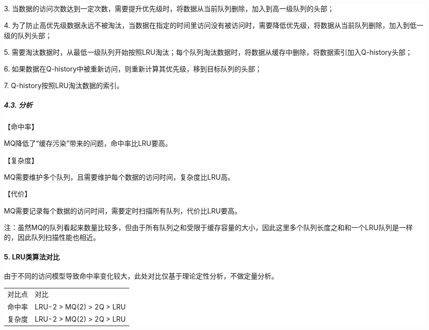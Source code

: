 3. 当数据的访问次数达到一定次数，需要提升优先级时，将数据从当前队列删除，加入到高一级队列的头部；

4. 为了防止高优先级数据永远不被淘汰，当数据在指定的时间里访问没有被访问时，需要降低优先级，将数据从当前队列删除，加入到低一级的队列头部；

5. 需要淘汰数据时，从最低一级队列开始按照LRU淘汰；每个队列淘汰数据时，将数据从缓存中删除，将数据索引加入Q-history头部；

6. 如果数据在Q-history中被重新访问，则重新计算其优先级，移到目标队列的头部；

7. Q-history按照LRU淘汰数据的索引。


##### 4.3. 分析


【命中率】

MQ降低了“缓存污染”带来的问题，命中率比LRU要高。

【复杂度】

MQ需要维护多个队列，且需要维护每个数据的访问时间，复杂度比LRU高。

【代价】

MQ需要记录每个数据的访问时间，需要定时扫描所有队列，代价比LRU要高。

注：虽然MQ的队列看起来数量比较多，但由于所有队列之和受限于缓存容量的大小，因此这里多个队列长度之和和一个LRU队列是一样的，因此队列扫描性能也相近。




#### 5. LRU类算法对比


由于不同的访问模型导致命中率变化较大，此处对比仅基于理论定性分析，不做定量分析。
<table align="center" >
<tbody >
<tr >

<td valign="center" >对比点
</td>

<td valign="center" >对比
</td>
</tr>
<tr >

<td valign="center" >命中率
</td>

<td valign="center" >LRU-2 > MQ(2) > 2Q > LRU
</td>
</tr>
<tr >

<td valign="center" >复杂度
</td>

<td valign="center" >LRU-2 > MQ(2) > 2Q > LRU
</td>
</tr>
<tr >
